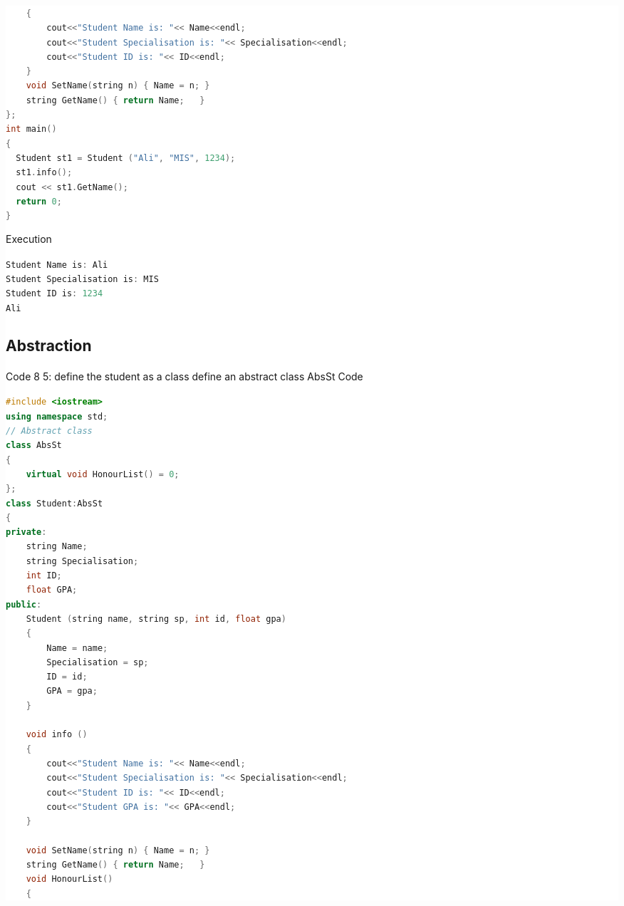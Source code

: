 ```C++
    {
        cout<<"Student Name is: "<< Name<<endl;
        cout<<"Student Specialisation is: "<< Specialisation<<endl;
        cout<<"Student ID is: "<< ID<<endl;   
    }
    void SetName(string n) { Name = n; }
    string GetName() { return Name;   }
};
int main() 
{
  Student st1 = Student ("Ali", "MIS", 1234);  
  st1.info();
  cout << st1.GetName();
  return 0;
}
```
Execution
```C++
Student Name is: Ali
Student Specialisation is: MIS
Student ID is: 1234
Ali 
```

## Abstraction
Code ‎8 5:  define the student as a class define an abstract class AbsSt
Code
```C++
#include <iostream>
using namespace std;
// Abstract class
class AbsSt
{
    virtual void HonourList() = 0;
};
class Student:AbsSt
{
private: 
    string Name;
    string Specialisation;
    int ID;
    float GPA;
public:    
    Student (string name, string sp, int id, float gpa)
    {
        Name = name;
        Specialisation = sp;
        ID = id;
        GPA = gpa;
    }   
    
    void info ()
    {
        cout<<"Student Name is: "<< Name<<endl;
        cout<<"Student Specialisation is: "<< Specialisation<<endl;
        cout<<"Student ID is: "<< ID<<endl;
        cout<<"Student GPA is: "<< GPA<<endl;  
    }
    
    void SetName(string n) { Name = n; }
    string GetName() { return Name;   }
    void HonourList()
    {
```